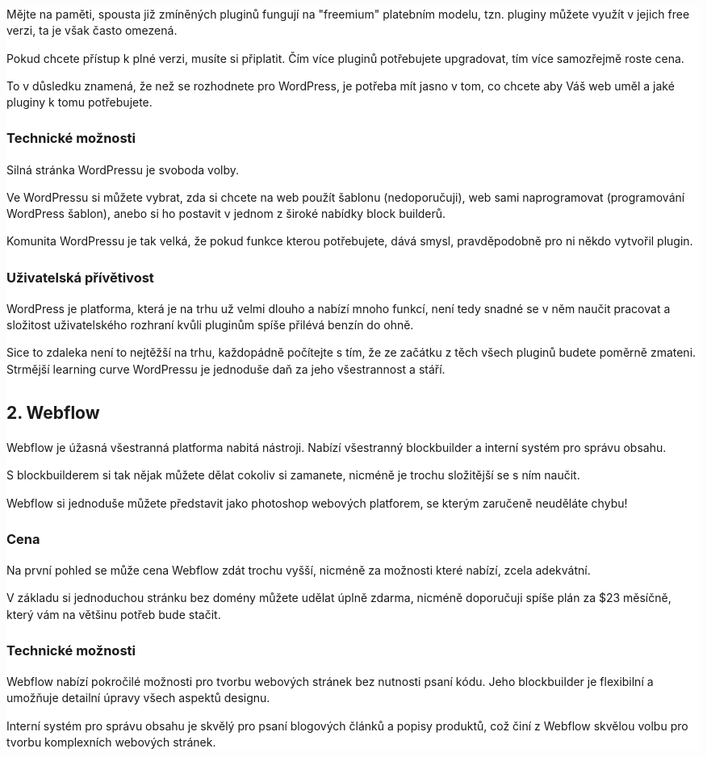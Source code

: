 Mějte na paměti, spousta již zmíněných pluginů fungují na "freemium" platebním modelu, tzn. pluginy můžete využít v jejich free verzi, ta je však často omezená.

Pokud chcete přístup k plné verzi, musíte si připlatit. Čím více pluginů potřebujete upgradovat, tím více samozřejmě roste cena.

To v důsledku znamená, že než se rozhodnete pro WordPress, je potřeba mít jasno v tom, co chcete aby Váš web uměl a jaké pluginy k tomu potřebujete. 

### Technické možnosti

Silná stránka WordPressu je svoboda volby. 

Ve WordPressu si můžete vybrat, zda si chcete na web použít šablonu (nedoporučuji), web sami naprogramovat (programování WordPress šablon), anebo si ho postavit v jednom z široké nabídky block builderů.

Komunita WordPressu je tak velká, že pokud funkce kterou potřebujete, dává smysl, pravděpodobně pro ni někdo vytvořil plugin. 

### Uživatelská přívětivost

WordPress je platforma, která je na trhu už velmi dlouho a nabízí mnoho funkcí, není tedy snadné se v něm naučit pracovat a složitost uživatelského rozhraní kvůli pluginům spíše přilévá benzín do ohně.

Sice to zdaleka není to nejtěžší na trhu, každopádně počítejte s tím, že ze začátku z těch všech pluginů budete poměrně zmateni. Strmější learning curve WordPressu je jednoduše daň za jeho všestrannost a stáří.

<h2 id="Webflow">2. Webflow</h2>

Webflow je úžasná všestranná platforma nabitá nástroji. Nabízí všestranný blockbuilder a interní systém pro správu obsahu.

S blockbuilderem si tak nějak můžete dělat cokoliv si zamanete, nicméně je trochu složitější se s ním naučit.

Webflow si jednoduše můžete představit jako photoshop webových platforem, se kterým zaručeně neuděláte chybu!

### Cena

Na první pohled se může cena Webflow zdát trochu vyšší, nicméně za možnosti které nabízí, zcela adekvátní.

V základu si jednoduchou stránku bez domény můžete udělat úplně zdarma, nicméně doporučuji spíše plán za $23 měsíčně, který vám na většinu potřeb bude stačit.


### Technické možnosti

Webflow nabízí pokročilé možnosti pro tvorbu webových stránek bez nutnosti psaní kódu. Jeho blockbuilder je flexibilní a umožňuje detailní úpravy všech aspektů designu.

Interní systém pro správu obsahu je skvělý pro psaní blogových článků a popisy produktů, což činí z Webflow skvělou volbu pro tvorbu komplexních webových stránek.
